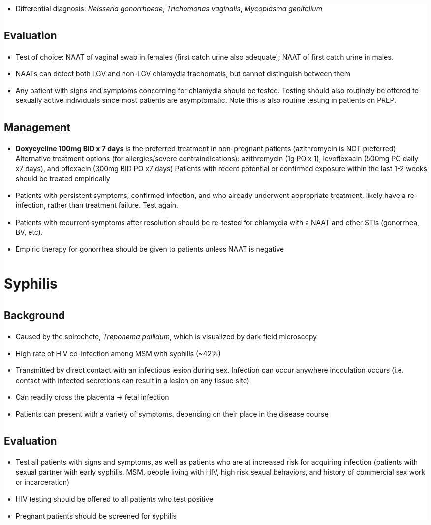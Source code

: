 - Differential diagnosis: *Neisseria gonorrhoeae*, *Trichomonas vaginalis*, *Mycoplasma genitalium*

## Evaluation

- Test of choice: NAAT of vaginal swab in females (first catch urine also adequate); NAAT of first catch urine in males.

- NAATs can detect both LGV and non-LGV chlamydia trachomatis, but cannot distinguish between them

- Any patient with signs and symptoms concerning for chlamydia should be tested. Testing should also routinely be offered to sexually active individuals since most patients are asymptomatic. Note this is also routine testing in patients on PREP.

## Management

- <b>Doxycycline 100mg BID x 7 days</b> is the preferred treatment in non-pregnant patients (azithromycin is NOT preferred)
Alternative treatment options (for allergies/severe contraindications): azithromycin (1g PO x 1), levofloxacin (500mg PO daily x7 days), and ofloxacin (300mg BID PO x7 days)
Patients with recent potential or confirmed exposure within the last 1-2 weeks should be treated empirically

- Patients with persistent symptoms, confirmed infection, and who already underwent appropriate treatment, likely have a re-infection, rather than treatment failure. Test again.

- Patients with recurrent symptoms after resolution should be re-tested for chlamydia with a NAAT and other STIs (gonorrhea, BV, etc).

- Empiric therapy for gonorrhea should be given to patients unless NAAT is negative

# Syphilis

## Background

- Caused by the spirochete, *Treponema pallidum*, which is visualized by dark field microscopy

- High rate of HIV co-infection among MSM with syphilis (~42%)

- Transmitted by direct contact with an infectious lesion during sex. Infection can occur anywhere inoculation occurs (i.e. contact with infected secretions can result in a lesion on any tissue site)

- Can readily cross the placenta -> fetal infection

- Patients can present with a variety of symptoms, depending on their place in the disease course

## Evaluation

- Test all patients with signs and symptoms, as well as patients who are at increased risk for acquiring infection (patients with sexual partner with early syphilis, MSM, people living with HIV, high risk sexual behaviors, and history of commercial sex work or incarceration)

- HIV testing should be offered to all patients who test positive

- Pregnant patients should be screened for syphilis
